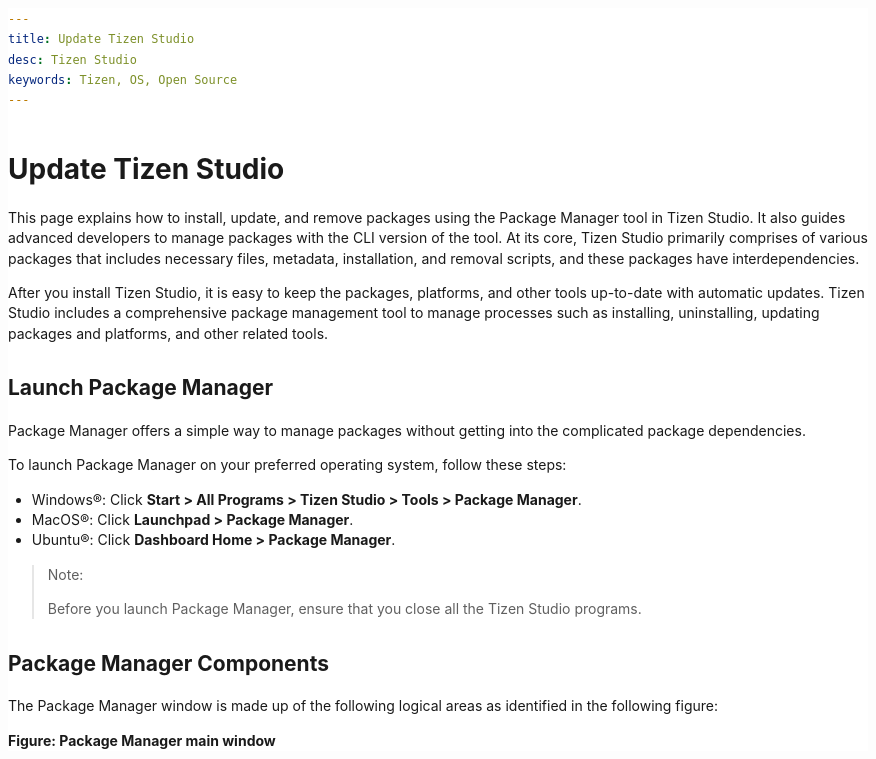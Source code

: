 ```yaml
---
title: Update Tizen Studio
desc: Tizen Studio
keywords: Tizen, OS, Open Source
---
```



# Update Tizen Studio

This page explains how to install, update, and remove packages using the Package Manager tool in Tizen Studio. It also guides advanced developers to manage packages with the CLI version of the tool. At its core, Tizen Studio primarily comprises of various packages that includes necessary files, metadata, installation, and removal scripts, and these packages have interdependencies. 

After you install Tizen Studio, it is easy to keep the packages, platforms, and other tools up-to-date with automatic updates. Tizen Studio includes a comprehensive package management tool to manage processes such as installing, uninstalling, updating packages and platforms, and other related tools.

## Launch Package Manager

Package Manager offers a simple way to manage packages without getting into the complicated package dependencies.

To launch Package Manager on your preferred operating system, follow these steps: 

- Windows&reg;: Click **Start > All Programs > Tizen Studio > Tools > Package Manager**.
- MacOS&reg;: Click **Launchpad > Package Manager**.
- Ubuntu&reg;: Click **Dashboard Home > Package Manager**.

>Note: 
>
> Before you launch Package Manager, ensure that you close all the Tizen Studio programs.

## Package Manager Components 

The Package Manager window is made up of the following logical areas as identified in the following figure:

**Figure: Package Manager main window**
